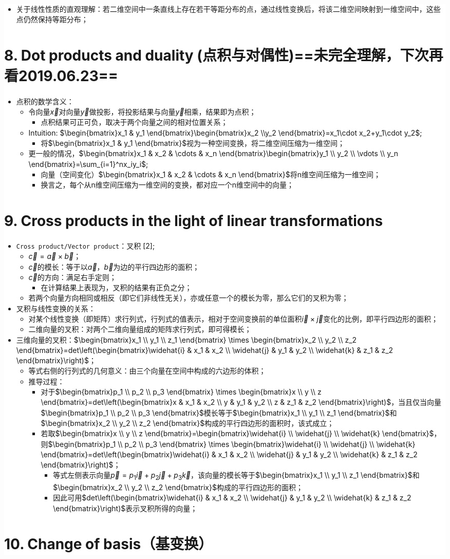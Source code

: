 - 关于线性性质的直观理解：若二维空间中一条直线上存在若干等距分布的点，通过线性变换后，将该二维空间映射到一维空间中，这些点仍然保持等距分布；

#  8. Dot products and duality (点积与对偶性)==未完全理解，下次再看2019.06.23==
- 点积的数学含义：
  - 令向量$\overrightarrow{x}$对向量$\overrightarrow{y}$做投影，将投影结果与向量$\overrightarrow{y}$相乘，结果即为点积；
    - 点积结果可正可负，取决于两个向量之间的相对位置关系；
  - Intuition: $\begin{bmatrix}x_1 & y_1 \end{bmatrix}\begin{bmatrix}x_2 \\y_2 \end{bmatrix}=x_1\cdot x_2+y_1\cdot y_2$;
    - 将$\begin{bmatrix}x_1 & y_1 \end{bmatrix}$视为一种空间变换，将二维空间压缩为一维空间；
  - 更一般的情况，$\begin{bmatrix}x_1 & x_2 & \cdots & x_n \end{bmatrix}\begin{bmatrix}y_1 \\ y_2 \\ \vdots \\ y_n \end{bmatrix}=\sum_{i=1}^nx_iy_i$;
      - 向量（空间变化）$\begin{bmatrix}x_1 & x_2 & \cdots & x_n \end{bmatrix}$将n维空间压缩为一维空间；
      - 换言之，每个从n维空间压缩为一维空间的变换，都对应一个n维空间中的向量；



# 9. Cross products in the light of linear transformations

- `Cross product/Vector product`：叉积 [2];
  - $\overrightarrow{c}=\overrightarrow{a}\times \overrightarrow{b}$；
  - $\overrightarrow{c}$的模长：等于以$\overrightarrow{a}，\overrightarrow{b}$为边的平行四边形的面积；
  - $\overrightarrow{c}$的方向：满足右手定则；
    - 在计算结果上表现为，叉积的结果有正负之分；
  - 若两个向量方向相同或相反（即它们非线性无关），亦或任意一个的模长为零，那么它们的叉积为零；
- 叉积与线性变换的关系：
  - 对某个线性变换（即矩阵）求行列式，行列式的值表示，相对于空间变换前的单位面积$\overrightarrow{i}\times \overrightarrow{j}$变化的比例，即平行四边形的面积；
  - 二维向量的叉积：对两个二维向量组成的矩阵求行列式，即可得模长；
- 三维向量的叉积：$\begin{bmatrix}x_1 \\ y_1 \\ z_1 \end{bmatrix} \times \begin{bmatrix}x_2 \\ y_2 \\ z_2 \end{bmatrix}=det\left(\begin{bmatrix}\widehat{i} & x_1 & x_2 \\ \widehat{j} & y_1 & y_2 \\ \widehat{k} & z_1 & z_2 \end{bmatrix}\right)$；
  - 等式右侧的行列式的几何意义：由三个向量在空间中构成的六边形的体积；
  - 推导过程：
    - 对于$\begin{bmatrix}p_1 \\ p_2 \\ p_3 \end{bmatrix} \times \begin{bmatrix}x \\ y \\ z \end{bmatrix}=det\left(\begin{bmatrix}x & x_1 & x_2 \\ y & y_1 & y_2 \\ z & z_1 & z_2 \end{bmatrix}\right)$，当且仅当向量$\begin{bmatrix}p_1 \\ p_2 \\ p_3 \end{bmatrix}$模长等于$\begin{bmatrix}x_1 \\ y_1 \\ z_1 \end{bmatrix}$和$\begin{bmatrix}x_2 \\ y_2 \\ z_2 \end{bmatrix}$构成的平行四边形的面积时，该式成立；
    - 若取$\begin{bmatrix}x \\ y \\ z \end{bmatrix}=\begin{bmatrix}\widehat{i} \\ \widehat{j} \\ \widehat{k} \end{bmatrix}$，则$\begin{bmatrix}p_1 \\ p_2 \\ p_3 \end{bmatrix} \times \begin{bmatrix}\widehat{i} \\ \widehat{j} \\ \widehat{k} \end{bmatrix}=det\left(\begin{bmatrix}\widehat{i} & x_1 & x_2 \\ \widehat{j} & y_1 & y_2 \\ \widehat{k} & z_1 & z_2 \end{bmatrix}\right)$；
      - 等式左侧表示向量$\overrightarrow{p}=p_1\overrightarrow{i}+p_2\overrightarrow{j}+p_3\overrightarrow{k}$，该向量的模长等于$\begin{bmatrix}x_1 \\ y_1 \\ z_1 \end{bmatrix}$和$\begin{bmatrix}x_2 \\ y_2 \\ z_2 \end{bmatrix}$构成的平行四边形的面积；
      - 因此可用$det\left(\begin{bmatrix}\widehat{i} & x_1 & x_2 \\ \widehat{j} & y_1 & y_2 \\ \widehat{k} & z_1 & z_2 \end{bmatrix}\right)$表示叉积所得的向量；

# 10. Change of basis（基变换）
